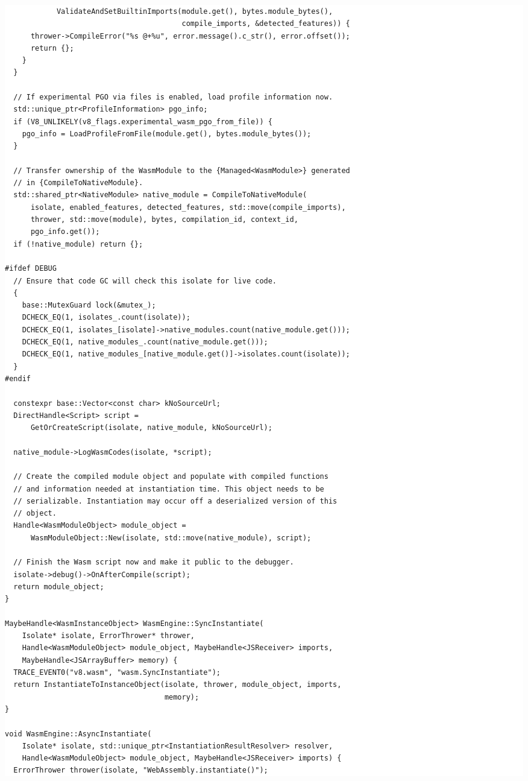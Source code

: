 ```
            ValidateAndSetBuiltinImports(module.get(), bytes.module_bytes(),
                                         compile_imports, &detected_features)) {
      thrower->CompileError("%s @+%u", error.message().c_str(), error.offset());
      return {};
    }
  }

  // If experimental PGO via files is enabled, load profile information now.
  std::unique_ptr<ProfileInformation> pgo_info;
  if (V8_UNLIKELY(v8_flags.experimental_wasm_pgo_from_file)) {
    pgo_info = LoadProfileFromFile(module.get(), bytes.module_bytes());
  }

  // Transfer ownership of the WasmModule to the {Managed<WasmModule>} generated
  // in {CompileToNativeModule}.
  std::shared_ptr<NativeModule> native_module = CompileToNativeModule(
      isolate, enabled_features, detected_features, std::move(compile_imports),
      thrower, std::move(module), bytes, compilation_id, context_id,
      pgo_info.get());
  if (!native_module) return {};

#ifdef DEBUG
  // Ensure that code GC will check this isolate for live code.
  {
    base::MutexGuard lock(&mutex_);
    DCHECK_EQ(1, isolates_.count(isolate));
    DCHECK_EQ(1, isolates_[isolate]->native_modules.count(native_module.get()));
    DCHECK_EQ(1, native_modules_.count(native_module.get()));
    DCHECK_EQ(1, native_modules_[native_module.get()]->isolates.count(isolate));
  }
#endif

  constexpr base::Vector<const char> kNoSourceUrl;
  DirectHandle<Script> script =
      GetOrCreateScript(isolate, native_module, kNoSourceUrl);

  native_module->LogWasmCodes(isolate, *script);

  // Create the compiled module object and populate with compiled functions
  // and information needed at instantiation time. This object needs to be
  // serializable. Instantiation may occur off a deserialized version of this
  // object.
  Handle<WasmModuleObject> module_object =
      WasmModuleObject::New(isolate, std::move(native_module), script);

  // Finish the Wasm script now and make it public to the debugger.
  isolate->debug()->OnAfterCompile(script);
  return module_object;
}

MaybeHandle<WasmInstanceObject> WasmEngine::SyncInstantiate(
    Isolate* isolate, ErrorThrower* thrower,
    Handle<WasmModuleObject> module_object, MaybeHandle<JSReceiver> imports,
    MaybeHandle<JSArrayBuffer> memory) {
  TRACE_EVENT0("v8.wasm", "wasm.SyncInstantiate");
  return InstantiateToInstanceObject(isolate, thrower, module_object, imports,
                                     memory);
}

void WasmEngine::AsyncInstantiate(
    Isolate* isolate, std::unique_ptr<InstantiationResultResolver> resolver,
    Handle<WasmModuleObject> module_object, MaybeHandle<JSReceiver> imports) {
  ErrorThrower thrower(isolate, "WebAssembly.instantiate()");
```